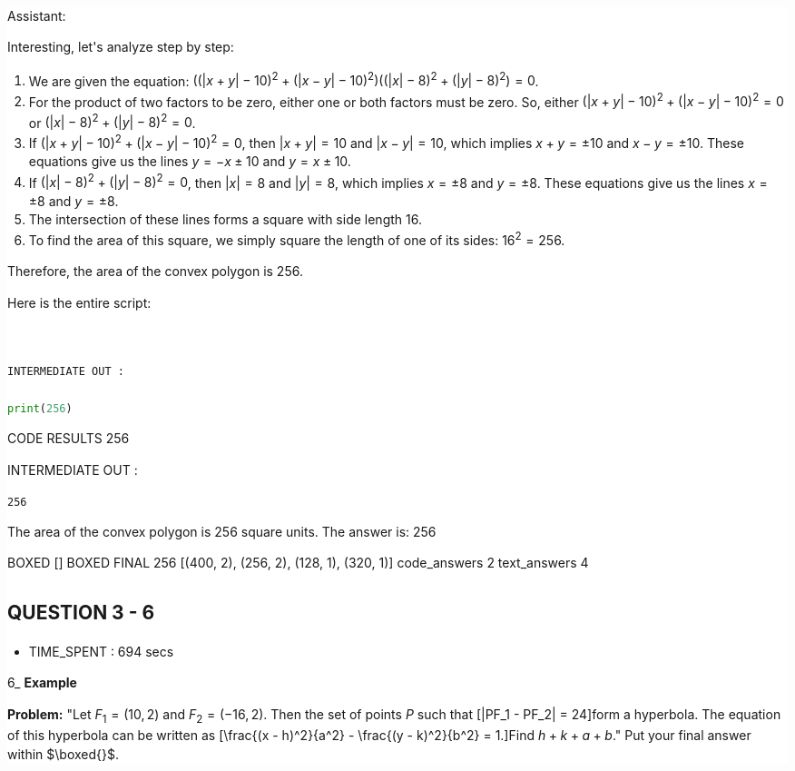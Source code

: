 Assistant: 

Interesting, let's analyze step by step:



1. We are given the equation: $((\vert x + y \vert - 10)^2 + ( \vert x - y \vert - 10)^2)((\vert x \vert - 8)^2 + ( \vert y \vert - 8)^2) = 0$.
2. For the product of two factors to be zero, either one or both factors must be zero. So, either $(\vert x + y \vert - 10)^2 + ( \vert x - y \vert - 10)^2 = 0$ or $(\vert x \vert - 8)^2 + ( \vert y \vert - 8)^2 = 0$.
3. If $(\vert x + y \vert - 10)^2 + ( \vert x - y \vert - 10)^2 = 0$, then $\vert x + y \vert = 10$ and $\vert x - y \vert = 10$, which implies $x + y = \pm 10$ and $x - y = \pm 10$. These equations give us the lines $y = -x \pm 10$ and $y = x \pm 10$.
4. If $(\vert x \vert - 8)^2 + ( \vert y \vert - 8)^2 = 0$, then $\vert x \vert = 8$ and $\vert y \vert = 8$, which implies $x = \pm 8$ and $y = \pm 8$. These equations give us the lines $x = \pm 8$ and $y = \pm 8$.
5. The intersection of these lines forms a square with side length 16.
6. To find the area of this square, we simply square the length of one of its sides: $16^2 = 256$.

Therefore, the area of the convex polygon is 256.

Here is the entire script:

```python


INTERMEDIATE OUT :

print(256)
```

CODE RESULTS 256

INTERMEDIATE OUT :
```output
256
```
The area of the convex polygon is $256$ square units. The answer is: $256$

BOXED []
BOXED FINAL 256
[(400, 2), (256, 2), (128, 1), (320, 1)]
code_answers 2 text_answers 4



## QUESTION 3 - 6 
- TIME_SPENT : 694 secs

6_
**Example**

**Problem:** 
"Let $F_1 = (10,2)$ and $F_ 2= (-16,2).$  Then the set of points $P$ such that
\[|PF_1 - PF_2| = 24\]form a hyperbola.  The equation of this hyperbola can be written as
\[\frac{(x - h)^2}{a^2} - \frac{(y - k)^2}{b^2} = 1.\]Find $h + k + a + b.$"
Put your final answer within $\boxed{}$.
